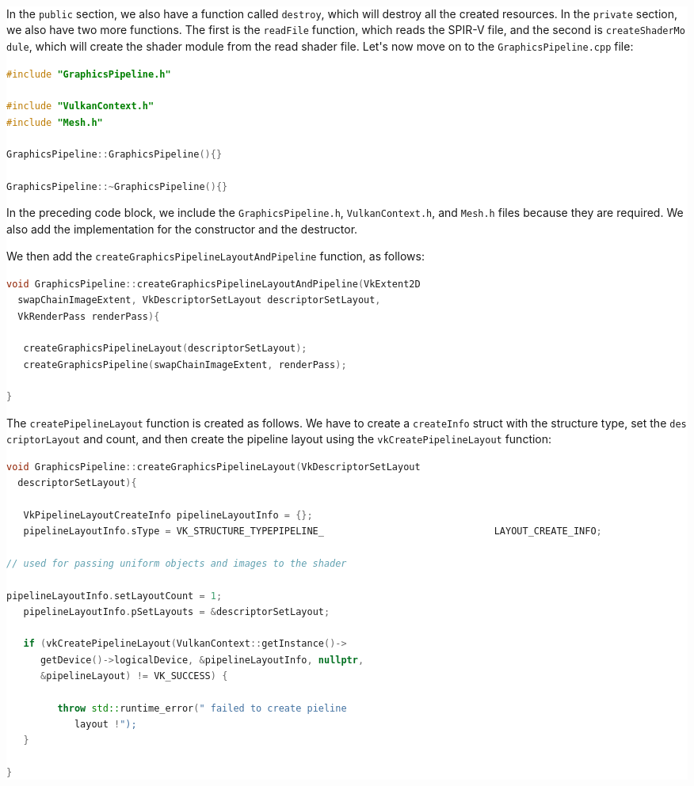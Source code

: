 In the `public` section, we also have a function called `destroy`, which will destroy all the created resources. In the `private` section, we also have two more functions. The first is the `readFile` function, which reads the SPIR-V file, and the second is `createShaderModule`, which will create the shader module from the read shader file. Let's now move on to the `GraphicsPipeline.cpp` file:

```cpp
#include "GraphicsPipeline.h" 

#include "VulkanContext.h" 
#include "Mesh.h" 

GraphicsPipeline::GraphicsPipeline(){} 

GraphicsPipeline::~GraphicsPipeline(){} 
```

In the preceding code block, we include the `GraphicsPipeline.h`, `VulkanContext.h`, and `Mesh.h` files because they are required. We also add the implementation for the constructor and the destructor.

We then add the `createGraphicsPipelineLayoutAndPipeline` function, as follows:

```cpp
void GraphicsPipeline::createGraphicsPipelineLayoutAndPipeline(VkExtent2D 
  swapChainImageExtent, VkDescriptorSetLayout descriptorSetLayout, 
  VkRenderPass renderPass){ 

   createGraphicsPipelineLayout(descriptorSetLayout); 
   createGraphicsPipeline(swapChainImageExtent, renderPass); 

} 
```

The `createPipelineLayout` function is created as follows. We have to create a `createInfo` struct with the structure type, set the `descriptorLayout` and count, and then create the pipeline layout using the `vkCreatePipelineLayout` function:

```cpp
void GraphicsPipeline::createGraphicsPipelineLayout(VkDescriptorSetLayout 
  descriptorSetLayout){ 

   VkPipelineLayoutCreateInfo pipelineLayoutInfo = {}; 
   pipelineLayoutInfo.sType = VK_STRUCTURE_TYPEPIPELINE_                              LAYOUT_CREATE_INFO; 

// used for passing uniform objects and images to the shader 

pipelineLayoutInfo.setLayoutCount = 1; 
   pipelineLayoutInfo.pSetLayouts = &descriptorSetLayout; 

   if (vkCreatePipelineLayout(VulkanContext::getInstance()->
      getDevice()->logicalDevice, &pipelineLayoutInfo, nullptr, 
      &pipelineLayout) != VK_SUCCESS) { 

         throw std::runtime_error(" failed to create pieline 
            layout !"); 
   } 

} 
```
